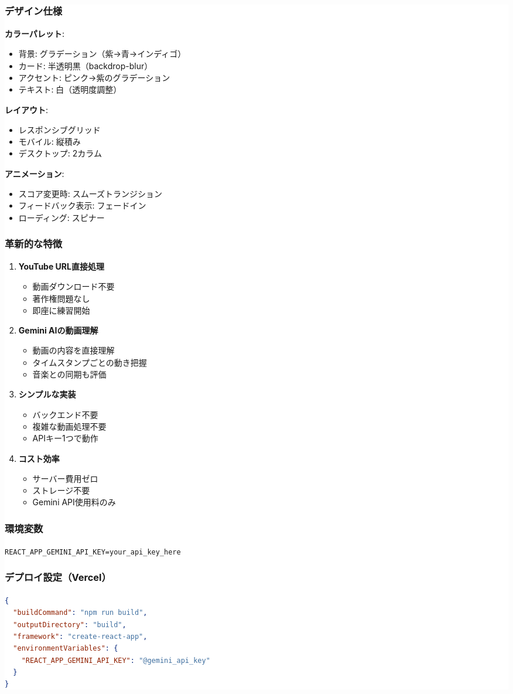 ### デザイン仕様

**カラーパレット**:
- 背景: グラデーション（紫→青→インディゴ）
- カード: 半透明黒（backdrop-blur）
- アクセント: ピンク→紫のグラデーション
- テキスト: 白（透明度調整）

**レイアウト**:
- レスポンシブグリッド
- モバイル: 縦積み
- デスクトップ: 2カラム

**アニメーション**:
- スコア変更時: スムーズトランジション
- フィードバック表示: フェードイン
- ローディング: スピナー

### 革新的な特徴

1. **YouTube URL直接処理**
   - 動画ダウンロード不要
   - 著作権問題なし
   - 即座に練習開始

2. **Gemini AIの動画理解**
   - 動画の内容を直接理解
   - タイムスタンプごとの動き把握
   - 音楽との同期も評価

3. **シンプルな実装**
   - バックエンド不要
   - 複雑な動画処理不要
   - APIキー1つで動作

4. **コスト効率**
   - サーバー費用ゼロ
   - ストレージ不要
   - Gemini API使用料のみ

### 環境変数

```env
REACT_APP_GEMINI_API_KEY=your_api_key_here
```

### デプロイ設定（Vercel）

```json
{
  "buildCommand": "npm run build",
  "outputDirectory": "build",
  "framework": "create-react-app",
  "environmentVariables": {
    "REACT_APP_GEMINI_API_KEY": "@gemini_api_key"
  }
}
```
